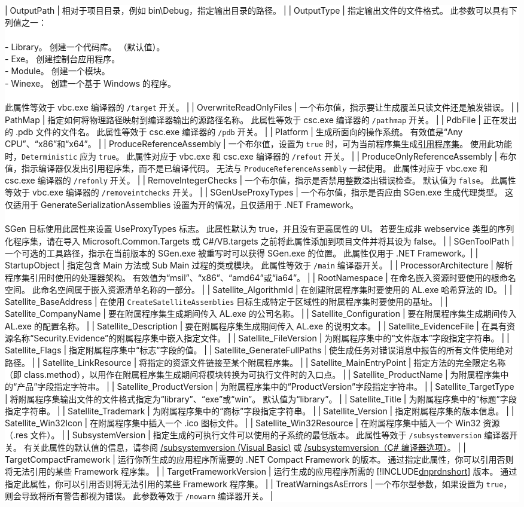 | OutputPath | 相对于项目目录，例如 bin\Debug，指定输出目录的路径。 |
| OutputType | 指定输出文件的文件格式。 此参数可以具有下列值之一：<br /><br /> -   Library。 创建一个代码库。 （默认值）。<br />-   Exe。 创建控制台应用程序。<br />-   Module。 创建一个模块。<br />-   Winexe。 创建一个基于 Windows 的程序。<br /><br /> 此属性等效于 vbc.exe 编译器的 `/target` 开关。 |
| OverwriteReadOnlyFiles | 一个布尔值，指示要让生成覆盖只读文件还是触发错误。 |
| PathMap | 指定如何将物理路径映射到编译器输出的源路径名称。 此属性等效于 csc.exe 编译器的 `/pathmap` 开关。 |
| PdbFile | 正在发出的 .pdb 文件的文件名。 此属性等效于 csc.exe 编译器的 `/pdb` 开关。 |
| Platform | 生成所面向的操作系统。 有效值是“Any CPU”、“x86”和“x64”。 |
| ProduceReferenceAssembly | 一个布尔值，设置为 `true` 时，可为当前程序集生成[引用程序集](https://github.com/dotnet/roslyn/blob/master/docs/features/refout.md)。 使用此功能时，`Deterministic` 应为 `true`。 此属性对应于 vbc.exe 和 csc.exe 编译器的 `/refout` 开关。 |
| ProduceOnlyReferenceAssembly | 布尔值，指示编译器仅发出引用程序集，而不是已编译代码。 无法与 `ProduceReferenceAssembly` 一起使用。  此属性对应于 vbc.exe 和 csc.exe 编译器的 `/refonly` 开关。 |
| RemoveIntegerChecks | 一个布尔值，指示是否禁用整数溢出错误检查。 默认值为 `false`。 此属性等效于 vbc.exe 编译器的 `/removeintchecks` 开关。 |
| SGenUseProxyTypes | 一个布尔值，指示是否应由 SGen.exe 生成代理类型。 这仅适用于 GenerateSerializationAssemblies 设置为开的情况，且仅适用于 .NET Framework。<br /><br /> SGen 目标使用此属性来设置 UseProxyTypes 标志。 此属性默认为 true，并且没有更高属性的 UI。 若要生成非 webservice 类型的序列化程序集，请在导入 Microsoft.Common.Targets 或 C#/VB.targets 之前将此属性添加到项目文件并将其设为 false。 |
| SGenToolPath | 一个可选的工具路径，指示在当前版本的 SGen.exe 被重写时可以获得 SGen.exe 的位置。 此属性仅用于 .NET Framework。|
| StartupObject | 指定包含 Main 方法或 Sub Main 过程的类或模块。 此属性等效于 `/main` 编译器开关。 |
| ProcessorArchitecture | 解析程序集引用时使用的处理器架构。 有效值为“msil”、“x86”、“amd64”或“ia64”。 |
| RootNamespace | 在命名嵌入资源时要使用的根命名空间。 此命名空间属于嵌入资源清单名称的一部分。 |
| Satellite_AlgorithmId | 在创建附属程序集时要使用的 AL.exe 哈希算法的 ID。 |
| Satellite_BaseAddress | 在使用 `CreateSatelliteAssemblies` 目标生成特定于区域性的附属程序集时要使用的基址。 |
| Satellite_CompanyName | 要在附属程序集生成期间传入 AL.exe 的公司名称。 |
| Satellite_Configuration | 要在附属程序集生成期间传入 AL.exe 的配置名称。 |
| Satellite_Description | 要在附属程序集生成期间传入 AL.exe 的说明文本。 |
| Satellite_EvidenceFile | 在具有资源名称“Security.Evidence”的附属程序集中嵌入指定文件。 |
| Satellite_FileVersion | 为附属程序集中的“文件版本”字段指定字符串。 |
| Satellite_Flags | 指定附属程序集中“标志”字段的值。 |
| Satellite_GenerateFullPaths | 使生成任务对错误消息中报告的所有文件使用绝对路径。 |
| Satellite_LinkResource | 将指定的资源文件链接至某个附属程序集。 |
| Satellite_MainEntryPoint | 指定方法的完全限定名称（即 class.method），以用作在附属程序集生成期间将模块转换为可执行文件时的入口点。 |
| Satellite_ProductName | 为附属程序集中的“产品”字段指定字符串。 |
| Satellite_ProductVersion | 为附属程序集中的“ProductVersion”字段指定字符串。 |
| Satellite_TargetType | 将附属程序集输出文件的文件格式指定为“library”、“exe”或“win”。 默认值为“library”。 |
| Satellite_Title | 为附属程序集中的“标题”字段指定字符串。 |
| Satellite_Trademark | 为附属程序集中的“商标”字段指定字符串。 |
| Satellite_Version | 指定附属程序集的版本信息。 |
| Satellite_Win32Icon | 在附属程序集中插入一个 .ico 图标文件。 |
| Satellite_Win32Resource | 在附属程序集中插入一个 Win32 资源（.res 文件）。 |
| SubsystemVersion | 指定生成的可执行文件可以使用的子系统的最低版本。 此属性等效于 `/subsystemversion` 编译器开关。 有关此属性的默认值的信息，请参阅 [/subsystemversion (Visual Basic)](/dotnet/visual-basic/reference/command-line-compiler/subsystemversion) 或 [/subsystemversion（C# 编译器选项）](/dotnet/csharp/language-reference/compiler-options/subsystemversion-compiler-option)。 |
| TargetCompactFramework | 运行你所生成的应用程序所需要的 .NET Compact Framework 的版本。 通过指定此属性，你可以引用否则将无法引用的某些 Framework 程序集。 |
| TargetFrameworkVersion | 运行生成的应用程序所需的 [!INCLUDE[dnprdnshort](../code-quality/includes/dnprdnshort_md.md)] 版本。 通过指定此属性，你可以引用否则将无法引用的某些 Framework 程序集。 |
| TreatWarningsAsErrors | 一个布尔型参数，如果设置为 `true`，则会导致将所有警告都视为错误。 此参数等效于 `/nowarn` 编译器开关。 |